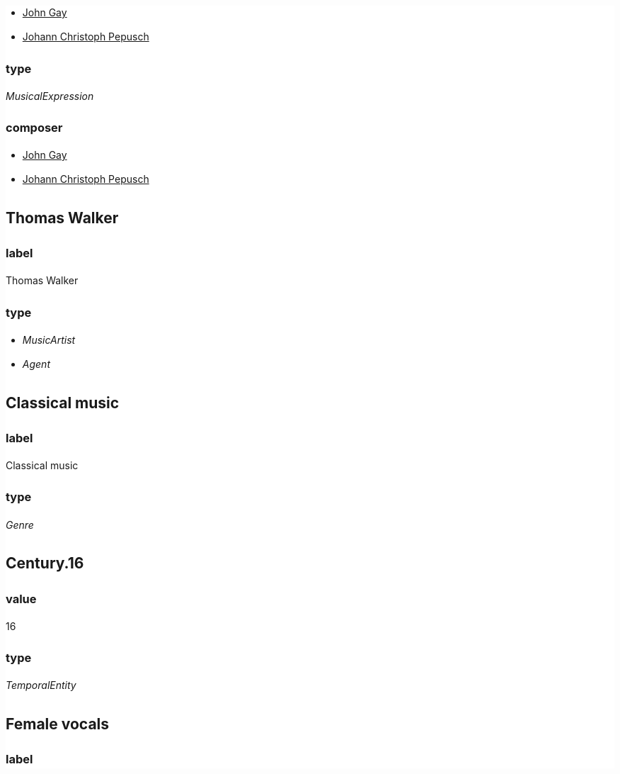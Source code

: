  - [John Gay](#John-Gay)

 - [Johann Christoph Pepusch](#Johann-Christoph-Pepusch)

### type


*MusicalExpression*

### composer

 - [John Gay](#John-Gay)

 - [Johann Christoph Pepusch](#Johann-Christoph-Pepusch)

## Thomas Walker

### label


Thomas Walker

### type

 - *MusicArtist*

 - *Agent*

## Classical music

### label


Classical music

### type


*Genre*

## Century.16

### value


16

### type


*TemporalEntity*

## Female vocals

### label
